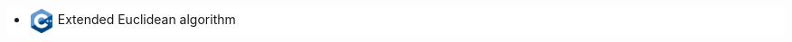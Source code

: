 - <span title="View C++ implementation"><a href="../src/number_theory/extgcd.cc"><img src="../img/cpp.png" width="24" alt="C++ implementation" style="vertical-align: middle; margin: 2px;"></a></span> Extended Euclidean algorithm